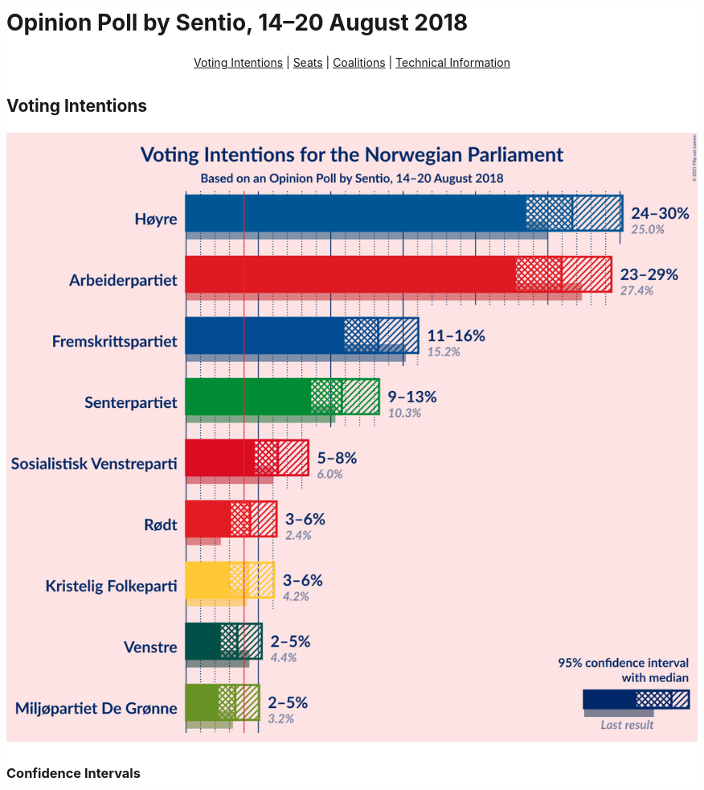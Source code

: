 # Opinion Poll by Sentio, 14–20 August 2018

<p align="center"><a href="#voting-intentions">Voting Intentions</a> | <a href="#seats">Seats</a> | <a href="#coalitions">Coalitions</a> | <a href="#technical-information">Technical Information</a></p>

## Voting Intentions

![Graph with voting intentions not yet produced](2018-08-20-Sentio.png "Voting Intentions")

### Confidence Intervals
